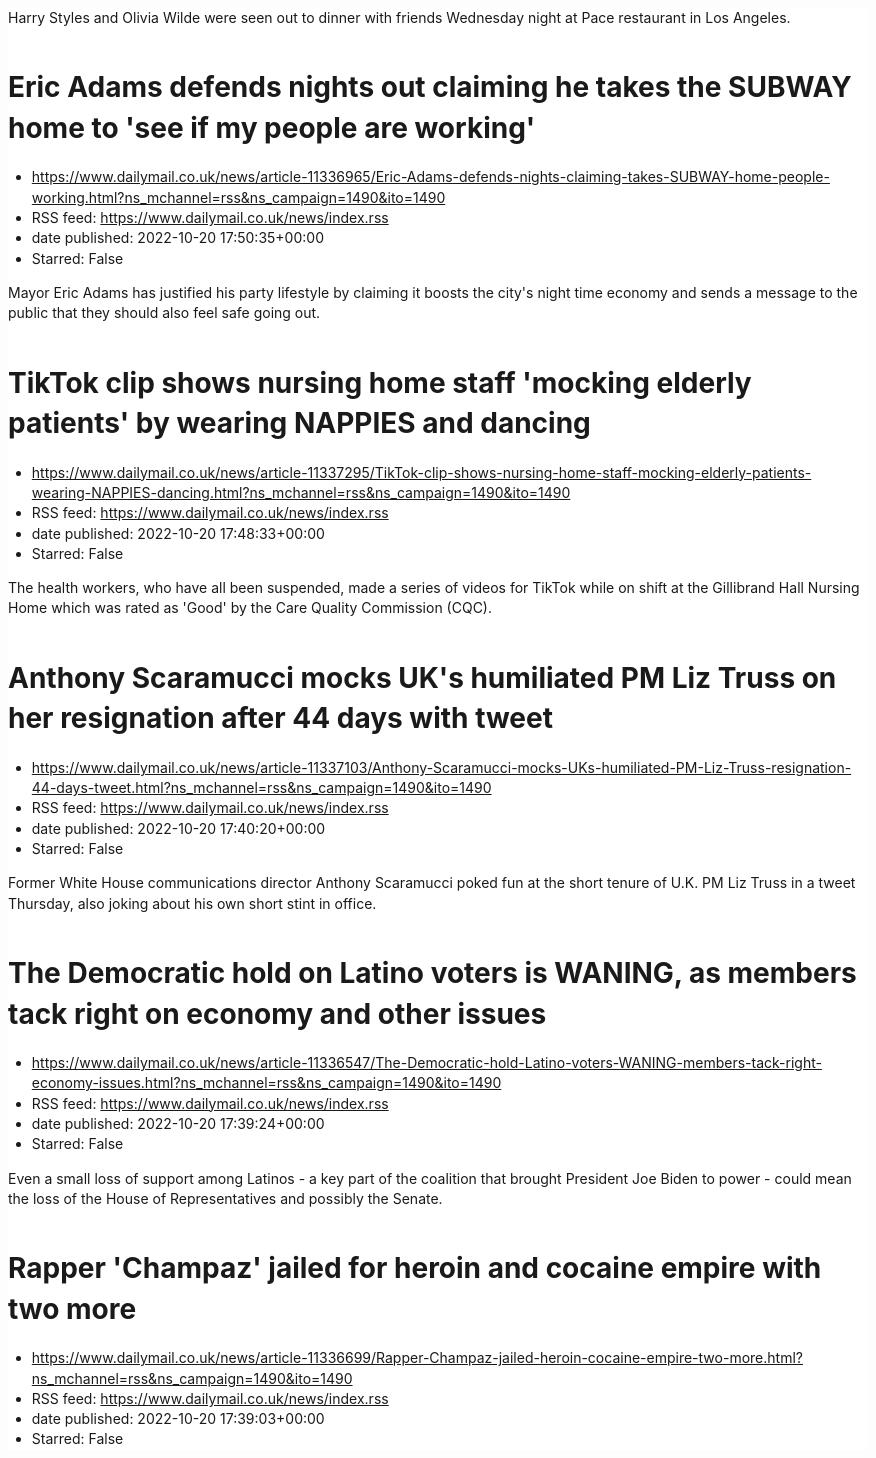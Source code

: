 Harry Styles and Olivia Wilde were seen out to dinner with friends Wednesday night at Pace restaurant in Los Angeles.

# Eric Adams defends nights out claiming he takes the SUBWAY home to 'see if my people are working'
 - https://www.dailymail.co.uk/news/article-11336965/Eric-Adams-defends-nights-claiming-takes-SUBWAY-home-people-working.html?ns_mchannel=rss&ns_campaign=1490&ito=1490
 - RSS feed: https://www.dailymail.co.uk/news/index.rss
 - date published: 2022-10-20 17:50:35+00:00
 - Starred: False

Mayor Eric Adams has justified his party lifestyle by claiming it boosts the city's night time economy and sends a message to the public that they should also feel safe going out.

# TikTok clip shows nursing home staff 'mocking elderly patients' by wearing NAPPIES and dancing
 - https://www.dailymail.co.uk/news/article-11337295/TikTok-clip-shows-nursing-home-staff-mocking-elderly-patients-wearing-NAPPIES-dancing.html?ns_mchannel=rss&ns_campaign=1490&ito=1490
 - RSS feed: https://www.dailymail.co.uk/news/index.rss
 - date published: 2022-10-20 17:48:33+00:00
 - Starred: False

The health workers, who have all been suspended, made a series of videos for TikTok while on shift at the Gillibrand Hall Nursing Home which was rated as 'Good' by the Care Quality Commission (CQC).

# Anthony Scaramucci mocks UK's humiliated PM Liz Truss on her resignation after 44 days with tweet
 - https://www.dailymail.co.uk/news/article-11337103/Anthony-Scaramucci-mocks-UKs-humiliated-PM-Liz-Truss-resignation-44-days-tweet.html?ns_mchannel=rss&ns_campaign=1490&ito=1490
 - RSS feed: https://www.dailymail.co.uk/news/index.rss
 - date published: 2022-10-20 17:40:20+00:00
 - Starred: False

Former White House communications director Anthony Scaramucci poked fun at the short tenure of U.K. PM Liz Truss in a tweet Thursday, also joking about his own short stint in office.

# The Democratic hold on Latino voters is WANING, as members tack right on economy and other issues
 - https://www.dailymail.co.uk/news/article-11336547/The-Democratic-hold-Latino-voters-WANING-members-tack-right-economy-issues.html?ns_mchannel=rss&ns_campaign=1490&ito=1490
 - RSS feed: https://www.dailymail.co.uk/news/index.rss
 - date published: 2022-10-20 17:39:24+00:00
 - Starred: False

Even a small loss of support among Latinos - a key part of the coalition that brought President Joe Biden to power - could mean the loss of the House of Representatives and possibly the Senate.

# Rapper 'Champaz' jailed for heroin and cocaine empire with two more
 - https://www.dailymail.co.uk/news/article-11336699/Rapper-Champaz-jailed-heroin-cocaine-empire-two-more.html?ns_mchannel=rss&ns_campaign=1490&ito=1490
 - RSS feed: https://www.dailymail.co.uk/news/index.rss
 - date published: 2022-10-20 17:39:03+00:00
 - Starred: False
